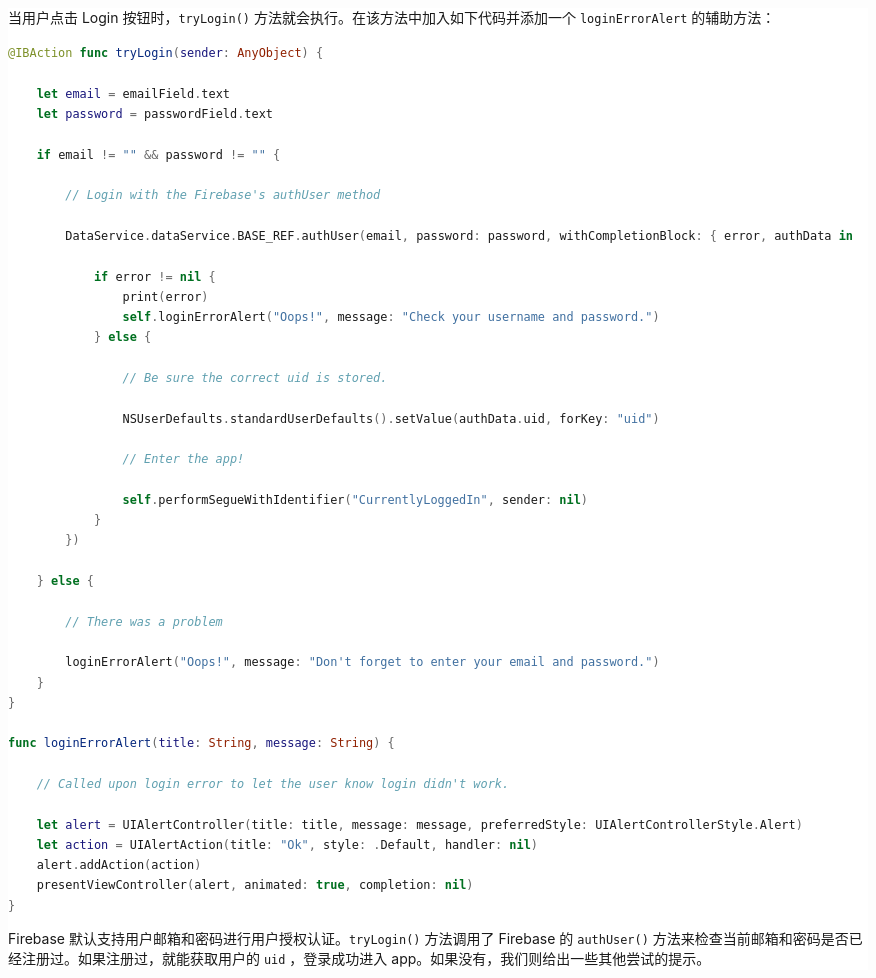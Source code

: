 当用户点击 Login 按钮时，`tryLogin()` 方法就会执行。在该方法中加入如下代码并添加一个 `loginErrorAlert` 的辅助方法：

```swift
@IBAction func tryLogin(sender: AnyObject) {
    
    let email = emailField.text
    let password = passwordField.text
    
    if email != "" && password != "" {
        
        // Login with the Firebase's authUser method
        
        DataService.dataService.BASE_REF.authUser(email, password: password, withCompletionBlock: { error, authData in
            
            if error != nil {
                print(error)
                self.loginErrorAlert("Oops!", message: "Check your username and password.")
            } else {
                
                // Be sure the correct uid is stored.
                
                NSUserDefaults.standardUserDefaults().setValue(authData.uid, forKey: "uid")
                
                // Enter the app!
                
                self.performSegueWithIdentifier("CurrentlyLoggedIn", sender: nil)
            }
        })
        
    } else {
        
        // There was a problem
        
        loginErrorAlert("Oops!", message: "Don't forget to enter your email and password.")
    }
}

func loginErrorAlert(title: String, message: String) {
    
    // Called upon login error to let the user know login didn't work.
    
    let alert = UIAlertController(title: title, message: message, preferredStyle: UIAlertControllerStyle.Alert)
    let action = UIAlertAction(title: "Ok", style: .Default, handler: nil)
    alert.addAction(action)
    presentViewController(alert, animated: true, completion: nil)
}
```

Firebase 默认支持用户邮箱和密码进行用户授权认证。`tryLogin()` 方法调用了 Firebase 的 `authUser()` 方法来检查当前邮箱和密码是否已经注册过。如果注册过，就能获取用户的 `uid` ，登录成功进入 app。如果没有，我们则给出一些其他尝试的提示。
